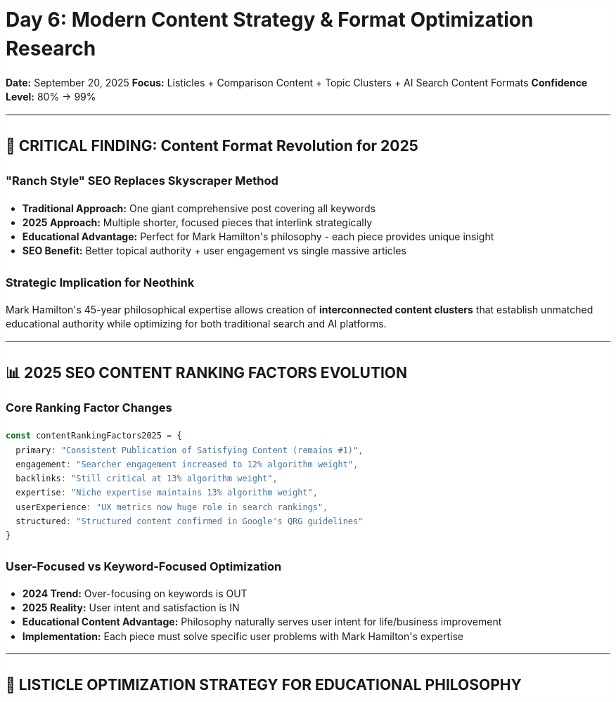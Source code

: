 # Day 6: Modern Content Strategy & Format Optimization Research
**Date:** September 20, 2025
**Focus:** Listicles + Comparison Content + Topic Clusters + AI Search Content Formats
**Confidence Level:** 80% → 99%

---

## 🚨 CRITICAL FINDING: Content Format Revolution for 2025

### **"Ranch Style" SEO Replaces Skyscraper Method**
- **Traditional Approach:** One giant comprehensive post covering all keywords
- **2025 Approach:** Multiple shorter, focused pieces that interlink strategically
- **Educational Advantage:** Perfect for Mark Hamilton's philosophy - each piece provides unique insight
- **SEO Benefit:** Better topical authority + user engagement vs single massive articles

### **Strategic Implication for Neothink**
Mark Hamilton's 45-year philosophical expertise allows creation of **interconnected content clusters** that establish unmatched educational authority while optimizing for both traditional search and AI platforms.

---

## 📊 2025 SEO CONTENT RANKING FACTORS EVOLUTION

### **Core Ranking Factor Changes**
```typescript
const contentRankingFactors2025 = {
  primary: "Consistent Publication of Satisfying Content (remains #1)",
  engagement: "Searcher engagement increased to 12% algorithm weight",
  backlinks: "Still critical at 13% algorithm weight",
  expertise: "Niche expertise maintains 13% algorithm weight",
  userExperience: "UX metrics now huge role in search rankings",
  structured: "Structured content confirmed in Google's QRG guidelines"
}
```

### **User-Focused vs Keyword-Focused Optimization**
- **2024 Trend:** Over-focusing on keywords is OUT
- **2025 Reality:** User intent and satisfaction is IN
- **Educational Content Advantage:** Philosophy naturally serves user intent for life/business improvement
- **Implementation:** Each piece must solve specific user problems with Mark Hamilton's expertise

---

## 📝 LISTICLE OPTIMIZATION STRATEGY FOR EDUCATIONAL PHILOSOPHY
